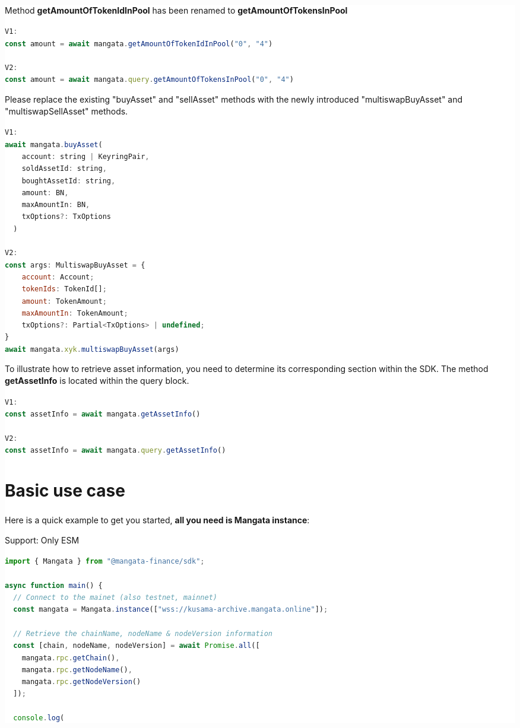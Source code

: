 Method **getAmountOfTokenIdInPool** has been renamed to **getAmountOfTokensInPool**

```js
V1:
const amount = await mangata.getAmountOfTokenIdInPool("0", "4")

V2:
const amount = await mangata.query.getAmountOfTokensInPool("0", "4")
```

Please replace the existing "buyAsset" and "sellAsset" methods with the newly introduced "multiswapBuyAsset" and "multiswapSellAsset" methods.

```js
V1:
await mangata.buyAsset(
    account: string | KeyringPair,
    soldAssetId: string,
    boughtAssetId: string,
    amount: BN,
    maxAmountIn: BN,
    txOptions?: TxOptions
  )

V2:
const args: MultiswapBuyAsset = {
    account: Account;
    tokenIds: TokenId[];
    amount: TokenAmount;
    maxAmountIn: TokenAmount;
    txOptions?: Partial<TxOptions> | undefined;
}
await mangata.xyk.multiswapBuyAsset(args)
```

To illustrate how to retrieve asset information, you need to determine its corresponding section within the SDK. The method **getAssetInfo** is located within the query block.

```js
V1:
const assetInfo = await mangata.getAssetInfo()

V2:
const assetInfo = await mangata.query.getAssetInfo()
```

# Basic use case

Here is a quick example to get you started, **all you need is Mangata instance**:

Support: Only ESM

```js
import { Mangata } from "@mangata-finance/sdk";

async function main() {
  // Connect to the mainet (also testnet, mainnet)
  const mangata = Mangata.instance(["wss://kusama-archive.mangata.online"]);

  // Retrieve the chainName, nodeName & nodeVersion information
  const [chain, nodeName, nodeVersion] = await Promise.all([
    mangata.rpc.getChain(),
    mangata.rpc.getNodeName(),
    mangata.rpc.getNodeVersion()
  ]);

  console.log(
```